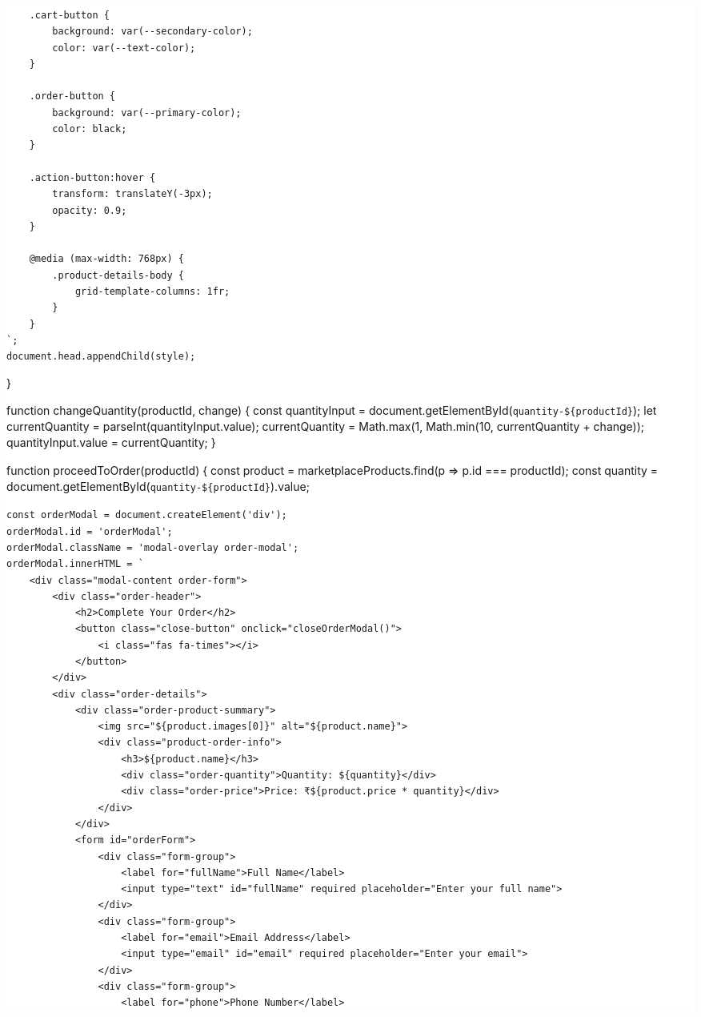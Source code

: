         .cart-button {
            background: var(--secondary-color);
            color: var(--text-color);
        }

        .order-button {
            background: var(--primary-color);
            color: black;
        }

        .action-button:hover {
            transform: translateY(-3px);
            opacity: 0.9;
        }

        @media (max-width: 768px) {
            .product-details-body {
                grid-template-columns: 1fr;
            }
        }
    `;
    document.head.appendChild(style);
}

function changeQuantity(productId, change) {
    const quantityInput = document.getElementById(`quantity-${productId}`);
    let currentQuantity = parseInt(quantityInput.value);
    currentQuantity = Math.max(1, Math.min(10, currentQuantity + change));
    quantityInput.value = currentQuantity;
}

function proceedToOrder(productId) {
    const product = marketplaceProducts.find(p => p.id === productId);
    const quantity = document.getElementById(`quantity-${productId}`).value;
    
    const orderModal = document.createElement('div');
    orderModal.id = 'orderModal';
    orderModal.className = 'modal-overlay order-modal';
    orderModal.innerHTML = `
        <div class="modal-content order-form">
            <div class="order-header">
                <h2>Complete Your Order</h2>
                <button class="close-button" onclick="closeOrderModal()">
                    <i class="fas fa-times"></i>
                </button>
            </div>
            <div class="order-details">
                <div class="order-product-summary">
                    <img src="${product.images[0]}" alt="${product.name}">
                    <div class="product-order-info">
                        <h3>${product.name}</h3>
                        <div class="order-quantity">Quantity: ${quantity}</div>
                        <div class="order-price">Price: ₹${product.price * quantity}</div>
                    </div>
                </div>
                <form id="orderForm">
                    <div class="form-group">
                        <label for="fullName">Full Name</label>
                        <input type="text" id="fullName" required placeholder="Enter your full name">
                    </div>
                    <div class="form-group">
                        <label for="email">Email Address</label>
                        <input type="email" id="email" required placeholder="Enter your email">
                    </div>
                    <div class="form-group">
                        <label for="phone">Phone Number</label>